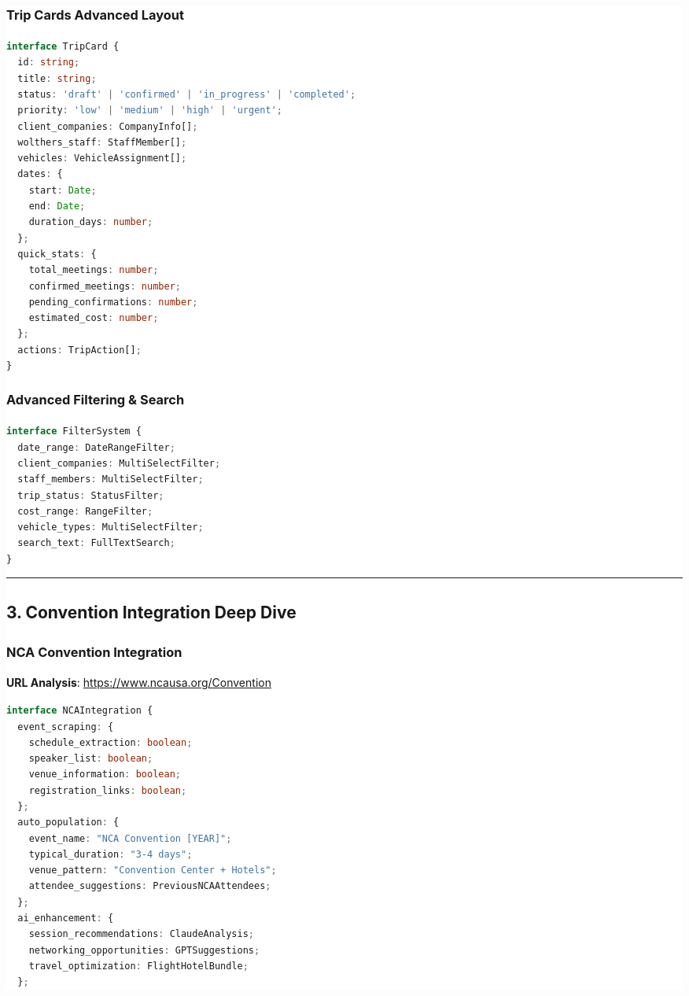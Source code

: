 ### Trip Cards Advanced Layout
```typescript
interface TripCard {
  id: string;
  title: string;
  status: 'draft' | 'confirmed' | 'in_progress' | 'completed';
  priority: 'low' | 'medium' | 'high' | 'urgent';
  client_companies: CompanyInfo[];
  wolthers_staff: StaffMember[];
  vehicles: VehicleAssignment[];
  dates: {
    start: Date;
    end: Date;
    duration_days: number;
  };
  quick_stats: {
    total_meetings: number;
    confirmed_meetings: number;
    pending_confirmations: number;
    estimated_cost: number;
  };
  actions: TripAction[];
}
```

### Advanced Filtering & Search
```typescript
interface FilterSystem {
  date_range: DateRangeFilter;
  client_companies: MultiSelectFilter;
  staff_members: MultiSelectFilter;
  trip_status: StatusFilter;
  cost_range: RangeFilter;
  vehicle_types: MultiSelectFilter;
  search_text: FullTextSearch;
}
```

---

## 3. Convention Integration Deep Dive

### NCA Convention Integration
**URL Analysis**: https://www.ncausa.org/Convention
```typescript
interface NCAIntegration {
  event_scraping: {
    schedule_extraction: boolean;
    speaker_list: boolean;
    venue_information: boolean;
    registration_links: boolean;
  };
  auto_population: {
    event_name: "NCA Convention [YEAR]";
    typical_duration: "3-4 days";
    venue_pattern: "Convention Center + Hotels";
    attendee_suggestions: PreviousNCAAttendees;
  };
  ai_enhancement: {
    session_recommendations: ClaudeAnalysis;
    networking_opportunities: GPTSuggestions;
    travel_optimization: FlightHotelBundle;
  };
```